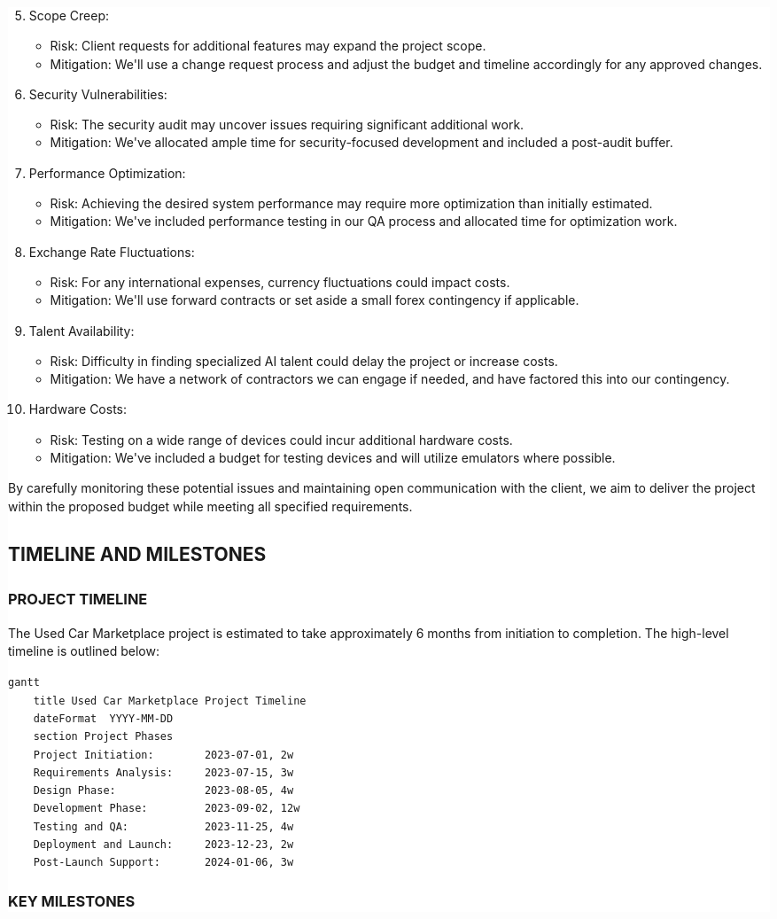 5. Scope Creep:
   - Risk: Client requests for additional features may expand the project scope.
   - Mitigation: We'll use a change request process and adjust the budget and timeline accordingly for any approved changes.

6. Security Vulnerabilities:
   - Risk: The security audit may uncover issues requiring significant additional work.
   - Mitigation: We've allocated ample time for security-focused development and included a post-audit buffer.

7. Performance Optimization:
   - Risk: Achieving the desired system performance may require more optimization than initially estimated.
   - Mitigation: We've included performance testing in our QA process and allocated time for optimization work.

8. Exchange Rate Fluctuations:
   - Risk: For any international expenses, currency fluctuations could impact costs.
   - Mitigation: We'll use forward contracts or set aside a small forex contingency if applicable.

9. Talent Availability:
   - Risk: Difficulty in finding specialized AI talent could delay the project or increase costs.
   - Mitigation: We have a network of contractors we can engage if needed, and have factored this into our contingency.

10. Hardware Costs:
    - Risk: Testing on a wide range of devices could incur additional hardware costs.
    - Mitigation: We've included a budget for testing devices and will utilize emulators where possible.

By carefully monitoring these potential issues and maintaining open communication with the client, we aim to deliver the project within the proposed budget while meeting all specified requirements.

## TIMELINE AND MILESTONES

### PROJECT TIMELINE

The Used Car Marketplace project is estimated to take approximately 6 months from initiation to completion. The high-level timeline is outlined below:

```mermaid
gantt
    title Used Car Marketplace Project Timeline
    dateFormat  YYYY-MM-DD
    section Project Phases
    Project Initiation:        2023-07-01, 2w
    Requirements Analysis:     2023-07-15, 3w
    Design Phase:              2023-08-05, 4w
    Development Phase:         2023-09-02, 12w
    Testing and QA:            2023-11-25, 4w
    Deployment and Launch:     2023-12-23, 2w
    Post-Launch Support:       2024-01-06, 3w
```

### KEY MILESTONES
